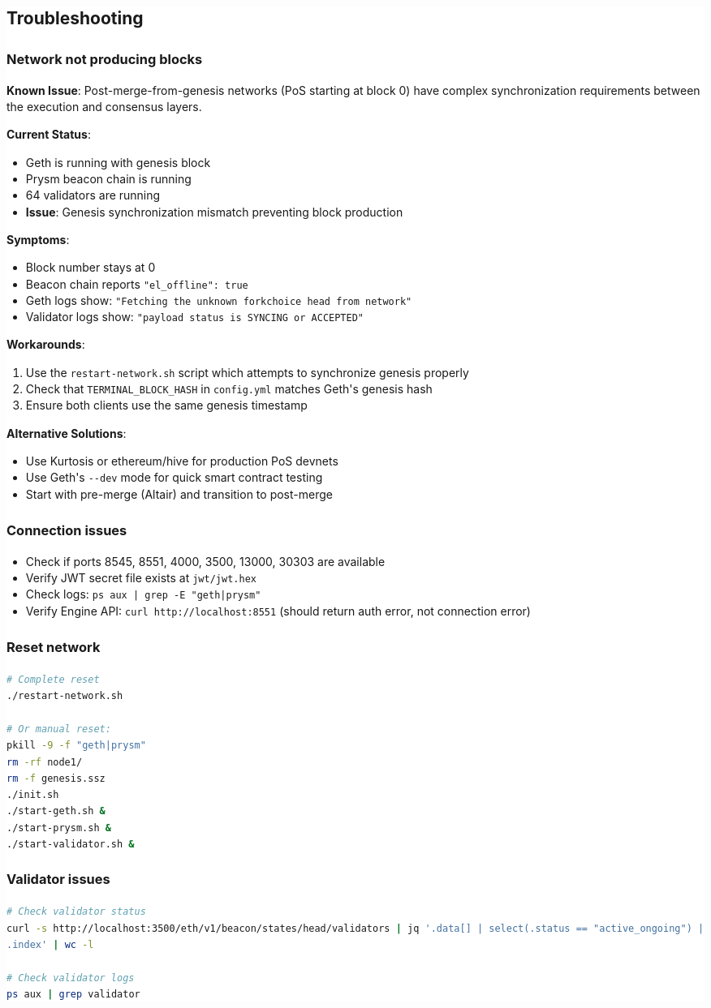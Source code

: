 ## Troubleshooting

### Network not producing blocks

**Known Issue**: Post-merge-from-genesis networks (PoS starting at block 0) have complex synchronization requirements between the execution and consensus layers.

**Current Status**:
- Geth is running with genesis block
- Prysm beacon chain is running
- 64 validators are running
- **Issue**: Genesis synchronization mismatch preventing block production

**Symptoms**:
- Block number stays at 0
- Beacon chain reports `"el_offline": true`
- Geth logs show: `"Fetching the unknown forkchoice head from network"`
- Validator logs show: `"payload status is SYNCING or ACCEPTED"`

**Workarounds**:
1. Use the `restart-network.sh` script which attempts to synchronize genesis properly
2. Check that `TERMINAL_BLOCK_HASH` in `config.yml` matches Geth's genesis hash
3. Ensure both clients use the same genesis timestamp

**Alternative Solutions**:
- Use Kurtosis or ethereum/hive for production PoS devnets
- Use Geth's `--dev` mode for quick smart contract testing
- Start with pre-merge (Altair) and transition to post-merge

### Connection issues
- Check if ports 8545, 8551, 4000, 3500, 13000, 30303 are available
- Verify JWT secret file exists at `jwt/jwt.hex`
- Check logs: `ps aux | grep -E "geth|prysm"`
- Verify Engine API: `curl http://localhost:8551` (should return auth error, not connection error)

### Reset network
```bash
# Complete reset
./restart-network.sh

# Or manual reset:
pkill -9 -f "geth|prysm"
rm -rf node1/
rm -f genesis.ssz
./init.sh
./start-geth.sh &
./start-prysm.sh &
./start-validator.sh &
```

### Validator issues
```bash
# Check validator status
curl -s http://localhost:3500/eth/v1/beacon/states/head/validators | jq '.data[] | select(.status == "active_ongoing") | .index' | wc -l

# Check validator logs
ps aux | grep validator
```
